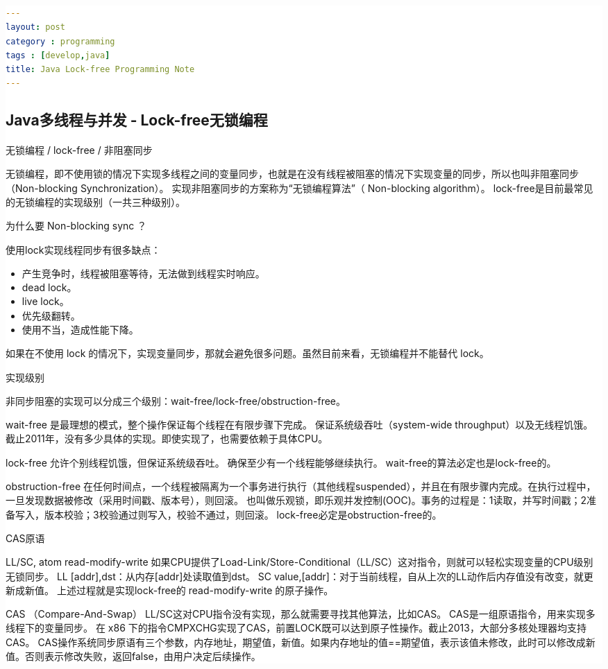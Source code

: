 ```yaml
---
layout: post
category : programming
tags : [develop,java]
title: Java Lock-free Programming Note
---
```


Java多线程与并发 - Lock-free无锁编程
------------------------

无锁编程 / lock-free / 非阻塞同步

无锁编程，即不使用锁的情况下实现多线程之间的变量同步，也就是在没有线程被阻塞的情况下实现变量的同步，所以也叫非阻塞同步（Non-blocking Synchronization）。
实现非阻塞同步的方案称为“无锁编程算法”（ Non-blocking algorithm）。
lock-free是目前最常见的无锁编程的实现级别（一共三种级别）。

为什么要 Non-blocking sync ？

使用lock实现线程同步有很多缺点：
* 产生竞争时，线程被阻塞等待，无法做到线程实时响应。
* dead lock。
* live lock。
* 优先级翻转。
* 使用不当，造成性能下降。

如果在不使用 lock 的情况下，实现变量同步，那就会避免很多问题。虽然目前来看，无锁编程并不能替代 lock。

实现级别

非同步阻塞的实现可以分成三个级别：wait-free/lock-free/obstruction-free。

wait-free
是最理想的模式，整个操作保证每个线程在有限步骤下完成。
保证系统级吞吐（system-wide throughput）以及无线程饥饿。
截止2011年，没有多少具体的实现。即使实现了，也需要依赖于具体CPU。

lock-free
允许个别线程饥饿，但保证系统级吞吐。
确保至少有一个线程能够继续执行。
wait-free的算法必定也是lock-free的。

obstruction-free
在任何时间点，一个线程被隔离为一个事务进行执行（其他线程suspended），并且在有限步骤内完成。在执行过程中，一旦发现数据被修改（采用时间戳、版本号），则回滚。
也叫做乐观锁，即乐观并发控制(OOC)。事务的过程是：1读取，并写时间戳；2准备写入，版本校验；3校验通过则写入，校验不通过，则回滚。
lock-free必定是obstruction-free的。

CAS原语

LL/SC, atom read-modify-write
如果CPU提供了Load-Link/Store-Conditional（LL/SC）这对指令，则就可以轻松实现变量的CPU级别无锁同步。
LL [addr],dst：从内存[addr]处读取值到dst。
SC value,[addr]：对于当前线程，自从上次的LL动作后内存值没有改变，就更新成新值。
上述过程就是实现lock-free的 read-modify-write 的原子操作。

CAS （Compare-And-Swap）
LL/SC这对CPU指令没有实现，那么就需要寻找其他算法，比如CAS。
CAS是一组原语指令，用来实现多线程下的变量同步。
在 x86 下的指令CMPXCHG实现了CAS，前置LOCK既可以达到原子性操作。截止2013，大部分多核处理器均支持CAS。
CAS操作系统同步原语有三个参数，内存地址，期望值，新值。如果内存地址的值==期望值，表示该值未修改，此时可以修改成新值。否则表示修改失败，返回false，由用户决定后续操作。
